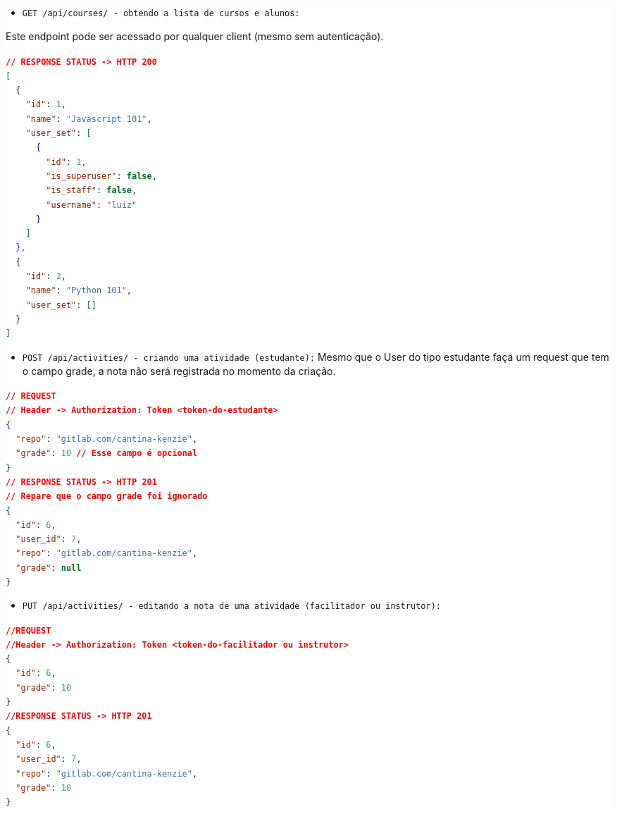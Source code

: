 - `GET /api/courses/ - obtendo a lista de cursos e alunos:`

Este endpoint pode ser acessado por qualquer client (mesmo sem autenticação).

```json
// RESPONSE STATUS -> HTTP 200
[
  {
    "id": 1,
    "name": "Javascript 101",
    "user_set": [
      {
        "id": 1,
        "is_superuser": false,
        "is_staff": false,
        "username": "luiz"
      }
    ]
  },
  {
    "id": 2,
    "name": "Python 101",
    "user_set": []
  }
]
```

- `POST /api/activities/ - criando uma atividade (estudante):`
  Mesmo que o User do tipo estudante faça um request que tem o campo grade, a nota não será registrada no momento da criação.

```json
// REQUEST
// Header -> Authorization: Token <token-do-estudante>
{
  "repo": "gitlab.com/cantina-kenzie",
  "grade": 10 // Esse campo é opcional
}
// RESPONSE STATUS -> HTTP 201
// Repare que o campo grade foi ignorado
{
  "id": 6,
  "user_id": 7,
  "repo": "gitlab.com/cantina-kenzie",
  "grade": null
}
```

- `PUT /api/activities/ - editando a nota de uma atividade (facilitador ou instrutor):`

```json
//REQUEST
//Header -> Authorization: Token <token-do-facilitador ou instrutor>
{
  "id": 6,
  "grade": 10
}
//RESPONSE STATUS -> HTTP 201
{
  "id": 6,
  "user_id": 7,
  "repo": "gitlab.com/cantina-kenzie",
  "grade": 10
}
```
